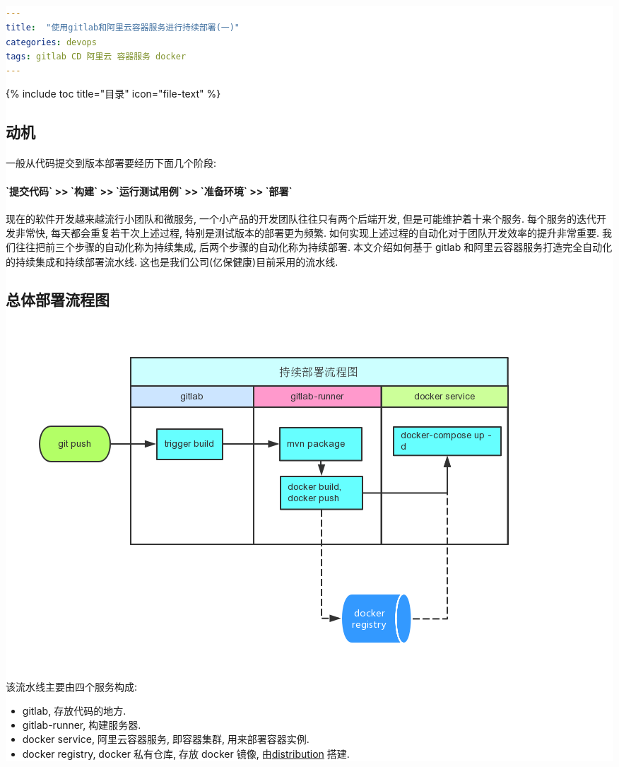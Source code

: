 ```yaml
---
title:  "使用gitlab和阿里云容器服务进行持续部署(一)"
categories: devops
tags: gitlab CD 阿里云 容器服务 docker
---
```

{% include toc title="目录" icon="file-text" %}
## 动机
一般从代码提交到版本部署要经历下面几个阶段:
<h4> `提交代码` >> `构建` >> `运行测试用例` >> `准备环境` >> `部署`</h4>
现在的软件开发越来越流行小团队和微服务, 一个小产品的开发团队往往只有两个后端开发, 但是可能维护着十来个服务. 每个服务的迭代开发非常快, 每天都会重复若干次上述过程, 特别是测试版本的部署更为频繁. 如何实现上述过程的自动化对于团队开发效率的提升非常重要.
我们往往把前三个步骤的自动化称为持续集成, 后两个步骤的自动化称为持续部署. 本文介绍如何基于 gitlab 和阿里云容器服务打造完全自动化的持续集成和持续部署流水线. 这也是我们公司(亿保健康)目前采用的流水线.

## 总体部署流程图
![总体部署流程图](../img/gitlab-ci-docker.png)

该流水线主要由四个服务构成:
- gitlab, 存放代码的地方.
- gitlab-runner, 构建服务器.
- docker service, 阿里云容器服务, 即容器集群, 用来部署容器实例.
- docker registry, docker 私有仓库, 存放 docker 镜像, 由[distribution](https://github.com/docker/distribution) 搭建.
